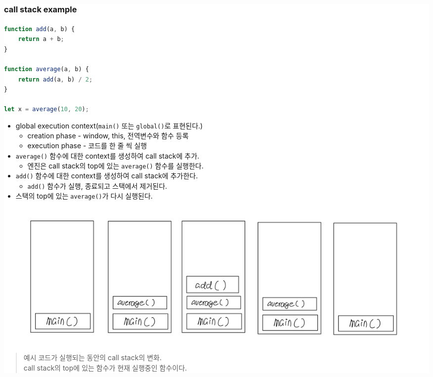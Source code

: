 ### call stack example

```JavaScript
function add(a, b) {
    return a + b;
}

function average(a, b) {
    return add(a, b) / 2;
}

let x = average(10, 20);
```

* global execution context(`main()` 또는 `global()`로 표현된다.)
	* creation phase - window, this, 전역변수와 함수 등록
	* execution phase - 코드를 한 줄 씩 실행
* `average()` 함수에 대한 context를 생성하여 call stack에 추가.
	* 엔진은 call stack의 top에 있는 `average()` 함수를 실행한다.
* `add()` 함수에 대한 context를 생성하여 call stack에 추가한다.
	* `add()` 함수가 실행, 종료되고 스택에서 제거된다.
* 스택의 top에 있는 `average()`가 다시 실행된다.

<img src="./img/call-stack-flow.jpeg" alt="콜 스택의 상태">

> 예시 코드가 실행되는 동안의 call stack의 변화.   
> call stack의 top에 있는 함수가 현재 실행중인 함수이다.
